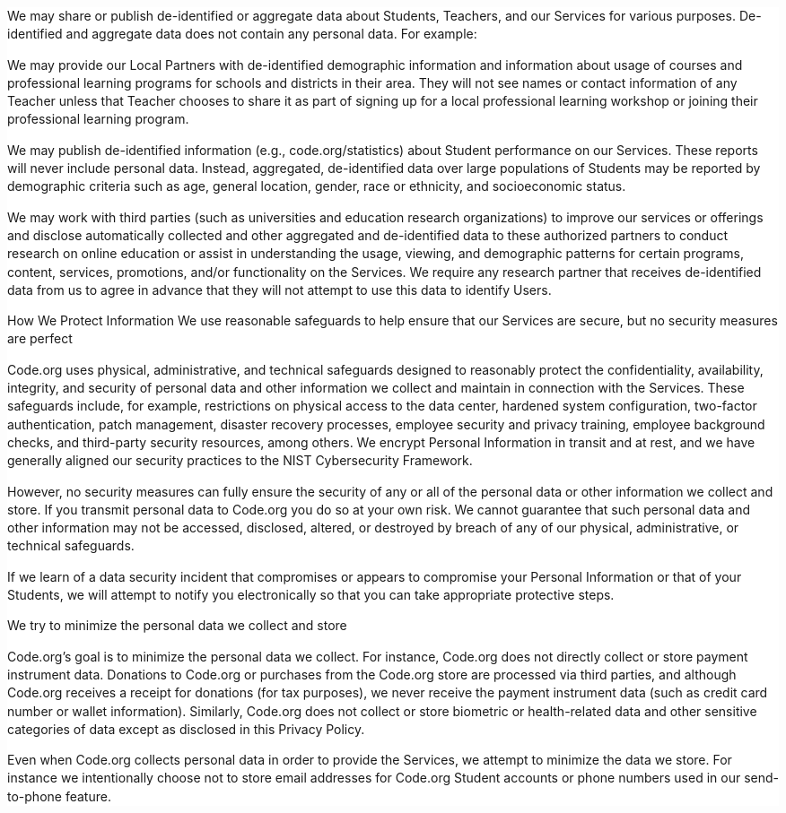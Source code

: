 We may share or publish de-identified or aggregate data about Students, Teachers, and our Services for various purposes. De-identified and aggregate data does not contain any personal data. For example:

We may provide our Local Partners with de-identified demographic information and information about usage of courses and professional learning programs for schools and districts in their area. They will not see names or contact information of any Teacher unless that Teacher chooses to share it as part of signing up for a local professional learning workshop or joining their professional learning program.

We may publish de-identified information (e.g., code.org/statistics) about Student performance on our Services. These reports will never include personal data. Instead, aggregated, de-identified data over large populations of Students may be reported by demographic criteria such as age, general location, gender, race or ethnicity, and socioeconomic status.

We may work with third parties (such as universities and education research organizations) to improve our services or offerings and disclose automatically collected and other aggregated and de-identified data to these authorized partners to conduct research on online education or assist in understanding the usage, viewing, and demographic patterns for certain programs, content, services, promotions, and/or functionality on the Services. We require any research partner that receives de-identified data from us to agree in advance that they will not attempt to use this data to identify Users.

How We Protect Information
We use reasonable safeguards to help ensure that our Services are secure, but no security measures are perfect

Code.org uses physical, administrative, and technical safeguards designed to reasonably protect the confidentiality, availability, integrity, and security of personal data and other information we collect and maintain in connection with the Services. These safeguards include, for example, restrictions on physical access to the data center, hardened system configuration, two-factor authentication, patch management, disaster recovery processes, employee security and privacy training, employee background checks, and third-party security resources, among others. We encrypt Personal Information in transit and at rest, and we have generally aligned our security practices to the NIST Cybersecurity Framework.

However, no security measures can fully ensure the security of any or all of the personal data or other information we collect and store. If you transmit personal data to Code.org you do so at your own risk. We cannot guarantee that such personal data and other information may not be accessed, disclosed, altered, or destroyed by breach of any of our physical, administrative, or technical safeguards.

If we learn of a data security incident that compromises or appears to compromise your Personal Information or that of your Students, we will attempt to notify you electronically so that you can take appropriate protective steps.

We try to minimize the personal data we collect and store

Code.org’s goal is to minimize the personal data we collect. For instance, Code.org does not directly collect or store payment instrument data. Donations to Code.org or purchases from the Code.org store are processed via third parties, and although Code.org receives a receipt for donations (for tax purposes), we never receive the payment instrument data (such as credit card number or wallet information). Similarly, Code.org does not collect or store biometric or health-related data and other sensitive categories of data except as disclosed in this Privacy Policy.

Even when Code.org collects personal data in order to provide the Services, we attempt to minimize the data we store. For instance we intentionally choose not to store email addresses for Code.org Student accounts or phone numbers used in our send-to-phone feature.
